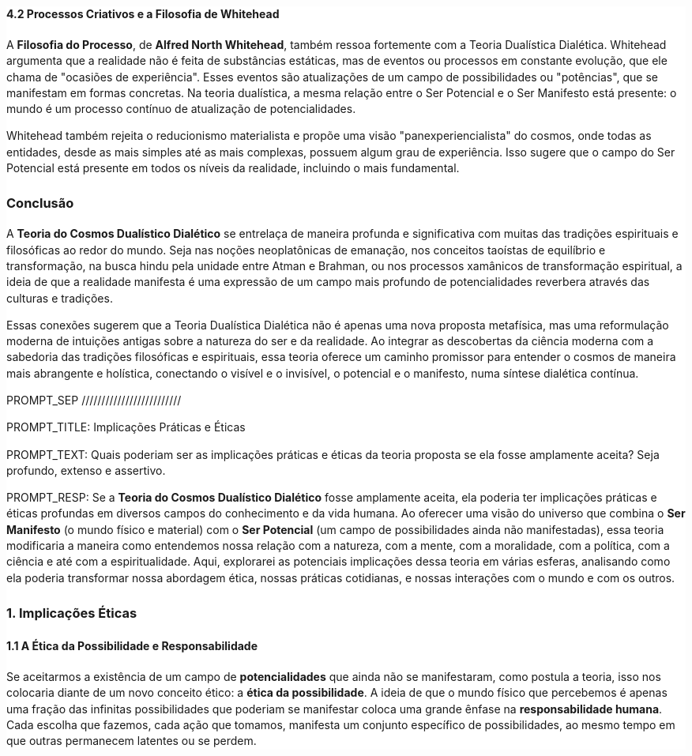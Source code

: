 #### 4.2 Processos Criativos e a Filosofia de Whitehead

A **Filosofia do Processo**, de **Alfred North Whitehead**, também ressoa fortemente com a Teoria Dualística Dialética. Whitehead argumenta que a realidade não é feita de substâncias estáticas, mas de eventos ou processos em constante evolução, que ele chama de "ocasiões de experiência". Esses eventos são atualizações de um campo de possibilidades ou "potências", que se manifestam em formas concretas. Na teoria dualística, a mesma relação entre o Ser Potencial e o Ser Manifesto está presente: o mundo é um processo contínuo de atualização de potencialidades.

Whitehead também rejeita o reducionismo materialista e propõe uma visão "panexperiencialista" do cosmos, onde todas as entidades, desde as mais simples até as mais complexas, possuem algum grau de experiência. Isso sugere que o campo do Ser Potencial está presente em todos os níveis da realidade, incluindo o mais fundamental.

### Conclusão

A **Teoria do Cosmos Dualístico Dialético** se entrelaça de maneira profunda e significativa com muitas das tradições espirituais e filosóficas ao redor do mundo. Seja nas noções neoplatônicas de emanação, nos conceitos taoístas de equilíbrio e transformação, na busca hindu pela unidade entre Atman e Brahman, ou nos processos xamânicos de transformação espiritual, a ideia de que a realidade manifesta é uma expressão de um campo mais profundo de potencialidades reverbera através das culturas e tradições.

Essas conexões sugerem que a Teoria Dualística Dialética não é apenas uma nova proposta metafísica, mas uma reformulação moderna de intuições antigas sobre a natureza do ser e da realidade. Ao integrar as descobertas da ciência moderna com a sabedoria das tradições filosóficas e espirituais, essa teoria oferece um caminho promissor para entender o cosmos de maneira mais abrangente e holística, conectando o visível e o invisível, o potencial e o manifesto, numa síntese dialética contínua.

PROMPT_SEP /////////////////////////

PROMPT_TITLE: Implicações Práticas e Éticas

PROMPT_TEXT:
Quais poderiam ser as implicações práticas e éticas da teoria proposta se ela fosse amplamente aceita? Seja profundo, extenso e assertivo.

PROMPT_RESP:
Se a **Teoria do Cosmos Dualístico Dialético** fosse amplamente aceita, ela poderia ter implicações práticas e éticas profundas em diversos campos do conhecimento e da vida humana. Ao oferecer uma visão do universo que combina o **Ser Manifesto** (o mundo físico e material) com o **Ser Potencial** (um campo de possibilidades ainda não manifestadas), essa teoria modificaria a maneira como entendemos nossa relação com a natureza, com a mente, com a moralidade, com a política, com a ciência e até com a espiritualidade. Aqui, explorarei as potenciais implicações dessa teoria em várias esferas, analisando como ela poderia transformar nossa abordagem ética, nossas práticas cotidianas, e nossas interações com o mundo e com os outros.

### 1. Implicações Éticas

#### 1.1 A Ética da Possibilidade e Responsabilidade
Se aceitarmos a existência de um campo de **potencialidades** que ainda não se manifestaram, como postula a teoria, isso nos colocaria diante de um novo conceito ético: a **ética da possibilidade**. A ideia de que o mundo físico que percebemos é apenas uma fração das infinitas possibilidades que poderiam se manifestar coloca uma grande ênfase na **responsabilidade humana**. Cada escolha que fazemos, cada ação que tomamos, manifesta um conjunto específico de possibilidades, ao mesmo tempo em que outras permanecem latentes ou se perdem.
